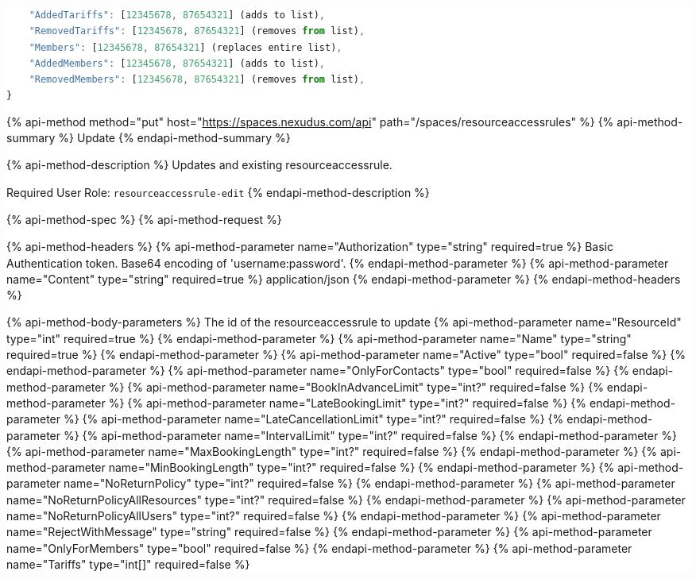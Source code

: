 ```javascript
	"AddedTariffs": [12345678, 87654321] (adds to list),
	"RemovedTariffs": [12345678, 87654321] (removes from list),
	"Members": [12345678, 87654321] (replaces entire list),
	"AddedMembers": [12345678, 87654321] (adds to list),
	"RemovedMembers": [12345678, 87654321] (removes from list),
}

```

{% api-method method="put" host="https://spaces.nexudus.com/api" path="/spaces/resourceaccessrules" %}
{% api-method-summary %}
Update
{% endapi-method-summary %}

{% api-method-description %}
Updates and existing resourceaccessrule.
  
Required User Role: `resourceaccessrule-edit`
{% endapi-method-description %}

{% api-method-spec %}
{% api-method-request %}

{% api-method-headers %}
{% api-method-parameter name="Authorization" type="string" required=true %}
Basic Authentication token. Base64 encoding of 'username:password'.
{% endapi-method-parameter %}
{% api-method-parameter name="Content" type="string" required=true %}
application/json
{% endapi-method-parameter %}
{% endapi-method-headers %}

{% api-method-body-parameters %}
The id of the resourceaccessrule to update
{% api-method-parameter name="ResourceId" type="int" required=true %}
{% endapi-method-parameter %}
{% api-method-parameter name="Name" type="string" required=true %}
{% endapi-method-parameter %}
{% api-method-parameter name="Active" type="bool" required=false %}
{% endapi-method-parameter %}
{% api-method-parameter name="OnlyForContacts" type="bool" required=false %}
{% endapi-method-parameter %}
{% api-method-parameter name="BookInAdvanceLimit" type="int?" required=false %}
{% endapi-method-parameter %}
{% api-method-parameter name="LateBookingLimit" type="int?" required=false %}
{% endapi-method-parameter %}
{% api-method-parameter name="LateCancellationLimit" type="int?" required=false %}
{% endapi-method-parameter %}
{% api-method-parameter name="IntervalLimit" type="int?" required=false %}
{% endapi-method-parameter %}
{% api-method-parameter name="MaxBookingLength" type="int?" required=false %}
{% endapi-method-parameter %}
{% api-method-parameter name="MinBookingLength" type="int?" required=false %}
{% endapi-method-parameter %}
{% api-method-parameter name="NoReturnPolicy" type="int?" required=false %}
{% endapi-method-parameter %}
{% api-method-parameter name="NoReturnPolicyAllResources" type="int?" required=false %}
{% endapi-method-parameter %}
{% api-method-parameter name="NoReturnPolicyAllUsers" type="int?" required=false %}
{% endapi-method-parameter %}
{% api-method-parameter name="RejectWithMessage" type="string" required=false %}
{% endapi-method-parameter %}
{% api-method-parameter name="OnlyForMembers" type="bool" required=false %}
{% endapi-method-parameter %}
{% api-method-parameter name="Tariffs" type="int[]" required=false %}